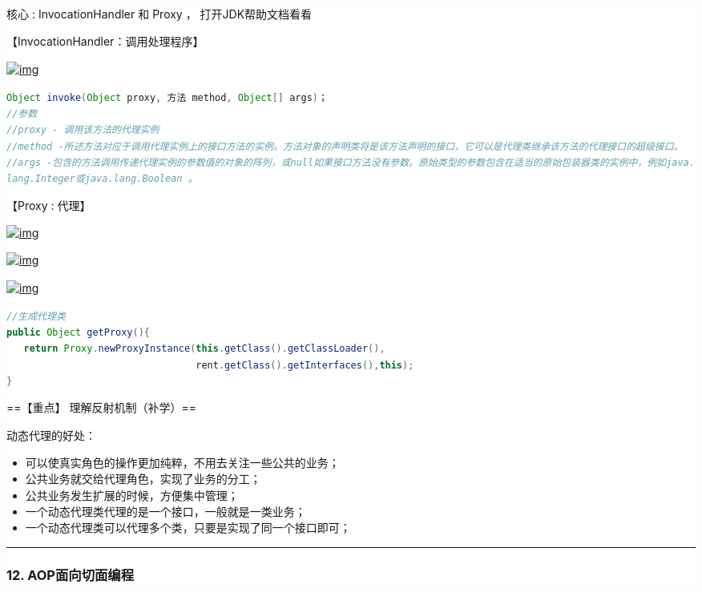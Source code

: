 核心 : InvocationHandler 和 Proxy ， 打开JDK帮助文档看看

【InvocationHandler：调用处理程序】

[![img](https://mmbiz.qpic.cn/mmbiz_png/uJDAUKrGC7LoeicP1O2nfyA6H0XPa9jMLxvyvZMwn9gIEibuxjFwE3enJ4TgKO5PXxM5BPr6Bh7GQwExLvst4AsQ/640?wx_fmt=png&tp=webp&wxfrom=5&wx_lazy=1&wx_co=1)](https://mmbiz.qpic.cn/mmbiz_png/uJDAUKrGC7LoeicP1O2nfyA6H0XPa9jMLxvyvZMwn9gIEibuxjFwE3enJ4TgKO5PXxM5BPr6Bh7GQwExLvst4AsQ/640?wx_fmt=png&tp=webp&wxfrom=5&wx_lazy=1&wx_co=1)

```java
Object invoke(Object proxy, 方法 method, Object[] args)；
//参数
//proxy - 调用该方法的代理实例
//method -所述方法对应于调用代理实例上的接口方法的实例。方法对象的声明类将是该方法声明的接口，它可以是代理类继承该方法的代理接口的超级接口。
//args -包含的方法调用传递代理实例的参数值的对象的阵列，或null如果接口方法没有参数。原始类型的参数包含在适当的原始包装器类的实例中，例如java.lang.Integer或java.lang.Boolean 。
```

【Proxy : 代理】

[![img](https://mmbiz.qpic.cn/mmbiz_png/uJDAUKrGC7LoeicP1O2nfyA6H0XPa9jMLficZiaPU0h9wdeDicTMgBHemVvIdYTsE712DhkDfg0pdRg169oG5FHTmw/640?wx_fmt=png&tp=webp&wxfrom=5&wx_lazy=1&wx_co=1)](https://mmbiz.qpic.cn/mmbiz_png/uJDAUKrGC7LoeicP1O2nfyA6H0XPa9jMLficZiaPU0h9wdeDicTMgBHemVvIdYTsE712DhkDfg0pdRg169oG5FHTmw/640?wx_fmt=png&tp=webp&wxfrom=5&wx_lazy=1&wx_co=1)

[![img](https://mmbiz.qpic.cn/mmbiz_png/uJDAUKrGC7LoeicP1O2nfyA6H0XPa9jMLCIv9ibKb4c9KjmZNNbsDbZojUy0aB1lS3ibqa1SJaBzkK7KneicEX43Zw/640?wx_fmt=png&tp=webp&wxfrom=5&wx_lazy=1&wx_co=1)](https://mmbiz.qpic.cn/mmbiz_png/uJDAUKrGC7LoeicP1O2nfyA6H0XPa9jMLCIv9ibKb4c9KjmZNNbsDbZojUy0aB1lS3ibqa1SJaBzkK7KneicEX43Zw/640?wx_fmt=png&tp=webp&wxfrom=5&wx_lazy=1&wx_co=1)

[![img](https://mmbiz.qpic.cn/mmbiz_png/uJDAUKrGC7LoeicP1O2nfyA6H0XPa9jML394CqGFmCP1nUlaU9mdLk19o1qIzjicTgDiaPz7ibR371jAo3uNNQ8Qgw/640?wx_fmt=png&tp=webp&wxfrom=5&wx_lazy=1&wx_co=1)](https://mmbiz.qpic.cn/mmbiz_png/uJDAUKrGC7LoeicP1O2nfyA6H0XPa9jML394CqGFmCP1nUlaU9mdLk19o1qIzjicTgDiaPz7ibR371jAo3uNNQ8Qgw/640?wx_fmt=png&tp=webp&wxfrom=5&wx_lazy=1&wx_co=1)

```java
//生成代理类
public Object getProxy(){
   return Proxy.newProxyInstance(this.getClass().getClassLoader(),
                                 rent.getClass().getInterfaces(),this);
}
```

==【重点】 理解反射机制（补学）==

动态代理的好处：

- 可以使真实角色的操作更加纯粹，不用去关注一些公共的业务；
- 公共业务就交给代理角色，实现了业务的分工；
- 公共业务发生扩展的时候，方便集中管理；
- 一个动态代理类代理的是一个接口，一般就是一类业务；
- 一个动态代理类可以代理多个类，只要是实现了同一个接口即可；

----

### 12. AOP面向切面编程
